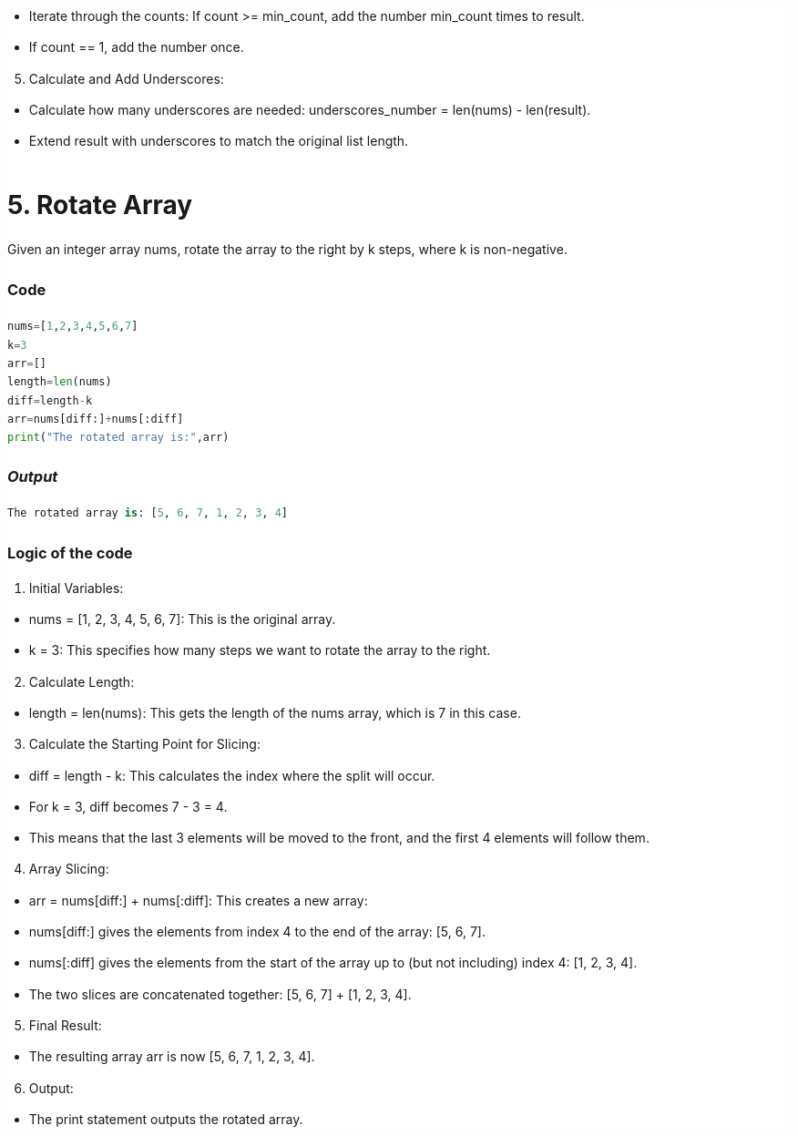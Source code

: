 * Iterate through the counts:
If count >= min_count, add the number min_count times to result.

* If count == 1, add the number once.

5. Calculate and Add Underscores:

* Calculate how many underscores are needed: underscores_number = len(nums) - len(result).
  
* Extend result with underscores to match the original list length.

# 5. **Rotate Array**

Given an integer array nums, rotate the array to the right by k steps, where k is non-negative.

### **Code**
```python
nums=[1,2,3,4,5,6,7]
k=3
arr=[]
length=len(nums)
diff=length-k
arr=nums[diff:]+nums[:diff]
print("The rotated array is:",arr)
```

### ***Output***
```python
The rotated array is: [5, 6, 7, 1, 2, 3, 4]
```
### **Logic of the code**

1. Initial Variables:

* nums = [1, 2, 3, 4, 5, 6, 7]: This is the original array.

* k = 3: This specifies how many steps we want to rotate the array to the right.

2. Calculate Length:

* length = len(nums): This gets the length of the nums array, which is 7 in this case.

3. Calculate the Starting Point for Slicing:

* diff = length - k: This calculates the index where the split will occur. 

* For k = 3, diff becomes 7 - 3 = 4. 

* This means that the last 3 elements will be moved to the front, and the first 4 elements will follow them.

4. Array Slicing:

* arr = nums[diff:] + nums[:diff]: This creates a new array:

* nums[diff:] gives the elements from index 4 to the end of the array: [5, 6, 7].

* nums[:diff] gives the elements from the start of the array up to (but not including) index 4: [1, 2, 3, 4].

* The two slices are concatenated together: [5, 6, 7] + [1, 2, 3, 4].

5. Final Result:

* The resulting array arr is now [5, 6, 7, 1, 2, 3, 4].

6. Output:

* The print statement outputs the rotated array.

